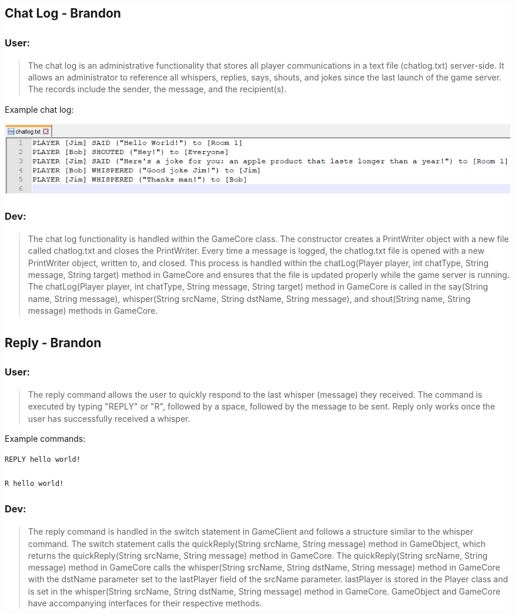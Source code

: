 ## Chat Log - Brandon
### User:
> The chat log is an administrative functionality that stores all player communications in a text file (chatlog.txt) server-side. It allows an administrator to reference all whispers, replies, says, shouts, and jokes since the last launch of the game server. The records include the sender, the message, and the recipient(s).

Example chat log:

![](../images/chatlog.png)
### Dev:
> The chat log functionality is handled within the GameCore class. The constructor creates a PrintWriter object with a new file called chatlog.txt and closes the PrintWriter. Every time a message is logged, the chatlog.txt file is opened with a new PrintWriter object, written to, and closed. This process is handled within the chatLog(Player player, int chatType, String message, String target) method in GameCore and ensures that the file is updated properly while the game server is running. The chatLog(Player player, int chatType, String message, String target) method in GameCore is called in the say(String name, String message), whisper(String srcName, String dstName, String message), and shout(String name, String message) methods in GameCore.

## Reply - Brandon
### User:
> The reply command allows the user to quickly respond to the last whisper (message) they received. The command is executed by typing "REPLY" or "R", followed by a space, followed by the message to be sent. Reply only works once the user has successfully received a whisper.

Example commands:

```
REPLY hello world!

R hello world!
```
### Dev:
> The reply command is handled in the switch statement in GameClient and follows a structure similar to the whisper command. The switch statement calls the quickReply(String srcName, String message) method in GameObject, which returns the quickReply(String srcName, String message) method in GameCore. The quickReply(String srcName, String message) method in GameCore calls the whisper(String srcName, String dstName, String message) method in GameCore with the dstName parameter set to the lastPlayer field of the srcName parameter. lastPlayer is stored in the Player class and is set in the whisper(String srcName, String dstName, String message) method in GameCore. GameObject and GameCore have accompanying interfaces for their respective methods.  
